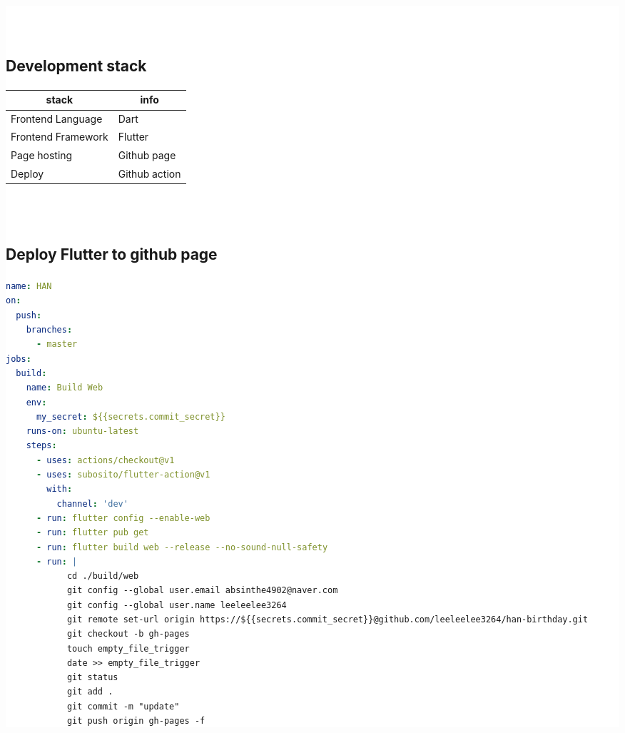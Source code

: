 <br> 
<br> 


## Development stack

| stack | info |
| --- | --- |
| Frontend Language | Dart |
| Frontend Framework | Flutter |
| Page hosting | Github page  |
| Deploy | Github action  |

<br>
<br> 

## Deploy Flutter to github page

```yaml
name: HAN
on:
  push:
    branches:
      - master
jobs:
  build:
    name: Build Web
    env:
      my_secret: ${{secrets.commit_secret}}
    runs-on: ubuntu-latest
    steps:
      - uses: actions/checkout@v1
      - uses: subosito/flutter-action@v1
        with:
          channel: 'dev'
      - run: flutter config --enable-web
      - run: flutter pub get
      - run: flutter build web --release --no-sound-null-safety
      - run: |
            cd ./build/web
            git config --global user.email absinthe4902@naver.com
            git config --global user.name leeleelee3264
            git remote set-url origin https://${{secrets.commit_secret}}@github.com/leeleelee3264/han-birthday.git
            git checkout -b gh-pages
            touch empty_file_trigger
            date >> empty_file_trigger
            git status
            git add .
            git commit -m "update"
            git push origin gh-pages -f
```
